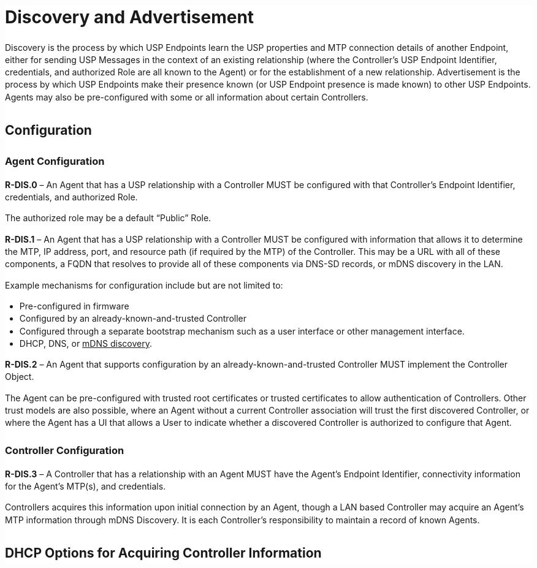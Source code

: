 
[1]:	https://www.broadband-forum.org/technical/download/TR-181_Issue-2_Amendment-12.pdf "TR-181 Issue 2 Device Data Model for TR-069"
[2]: https://www.broadband-forum.org/technical/download/TR-069.pdf	"TR-069 Amendment 6	CPE WAN Management Protocol"
[3]:	https://www.broadband-forum.org/technical/download/TR-106_Amendment-8.pdf "TR-106 Amendment 8	Data Model Template for TR-069 Enabled Devices"
[4]:	https://tools.ietf.org/html/rfc7228 "RFC 7228	Terminology for Constrained-Node Networks"
[5]:	https://tools.ietf.org/html/rfc2136	"RFC 2136 Dynamic Updates in the Domain Name System"
[6]:	https://tools.ietf.org/html/rfc3007	"RFC 3007 Secure Domain Name System Dynamic Update"
[7]:	https://tools.ietf.org/html/rfc6763	"RFC 6763 DNS-Based Service Discovery"
[8]:	https://tools.ietf.org/html/rfc6762	"RFC 6762 Multicast DNS"
[9]:	https://tools.ietf.org/html/rfc7252	"RFC 7252 The Constrained Application Protocol (CoAP)"
[10]:	https://tools.ietf.org/html/rfc7390	"RFC 7390 Group Communication for the Constrained Application Protocol (CoAP)"
[11]:	https://tools.ietf.org/html/rfc4033	"RFC 4033 DNS Security Introduction and Requirements"
[12]:	https://developers.google.com/protocol-buffers/docs/proto3 "Protocol Buffers v3	Protocol Buffers Mechanism for Serializing Structured Data Version 3"
[Conventions]: https://www.ietf.org/rfc/rfc2119.txt "Key words for use in RFCs to Indicate Requirement Levels"

# Discovery and Advertisement

Discovery is the process by which USP Endpoints learn the USP properties and MTP connection details of another Endpoint, either for sending USP Messages in the context of an existing relationship (where the Controller’s USP Endpoint Identifier, credentials, and authorized Role are all known to the Agent) or for the establishment of a new relationship. Advertisement is the process by which USP Endpoints make their presence known (or USP Endpoint presence is made known) to other USP Endpoints. Agents may also be pre-configured with some or all information about certain Controllers.

## Configuration

<a id="configuration" />

### Agent Configuration

**R-DIS.0** – An Agent that has a USP relationship with a Controller MUST be configured with that Controller’s Endpoint Identifier, credentials, and authorized Role.

The authorized role may be a default “Public” Role.

**R-DIS.1** – An Agent that has a USP relationship with a Controller MUST be configured with information that allows it to determine the MTP, IP address, port, and resource path (if required by the MTP) of the Controller. This may be a URL with all of these components, a FQDN that resolves to provide all of these components via DNS-SD records, or mDNS discovery in the LAN.

Example mechanisms for configuration include but are not limited to:

* Pre-configured in firmware
* Configured by an already-known-and-trusted Controller
*	Configured through a separate bootstrap mechanism such as a user interface or other management interface.
*	DHCP, DNS, or [mDNS discovery](#mdns).

**R-DIS.2** – An Agent that supports configuration by an already-known-and-trusted Controller MUST implement the Controller Object.

The Agent can be pre-configured with trusted root certificates or trusted certificates to allow authentication of Controllers. Other trust models are also possible, where an Agent without a current Controller association will trust the first discovered Controller, or where the Agent has a UI that allows a User to indicate whether a discovered Controller is authorized to configure that Agent.

### Controller Configuration

**R-DIS.3** – A Controller that has a relationship with an Agent MUST have the Agent’s Endpoint Identifier, connectivity information for the Agent’s MTP(s), and credentials.

Controllers acquires this information upon initial connection by an Agent, though a LAN based Controller may acquire an Agent’s MTP information through mDNS Discovery. It is each Controller’s responsibility to maintain a record of known Agents.

## DHCP Options for Acquiring Controller Information
